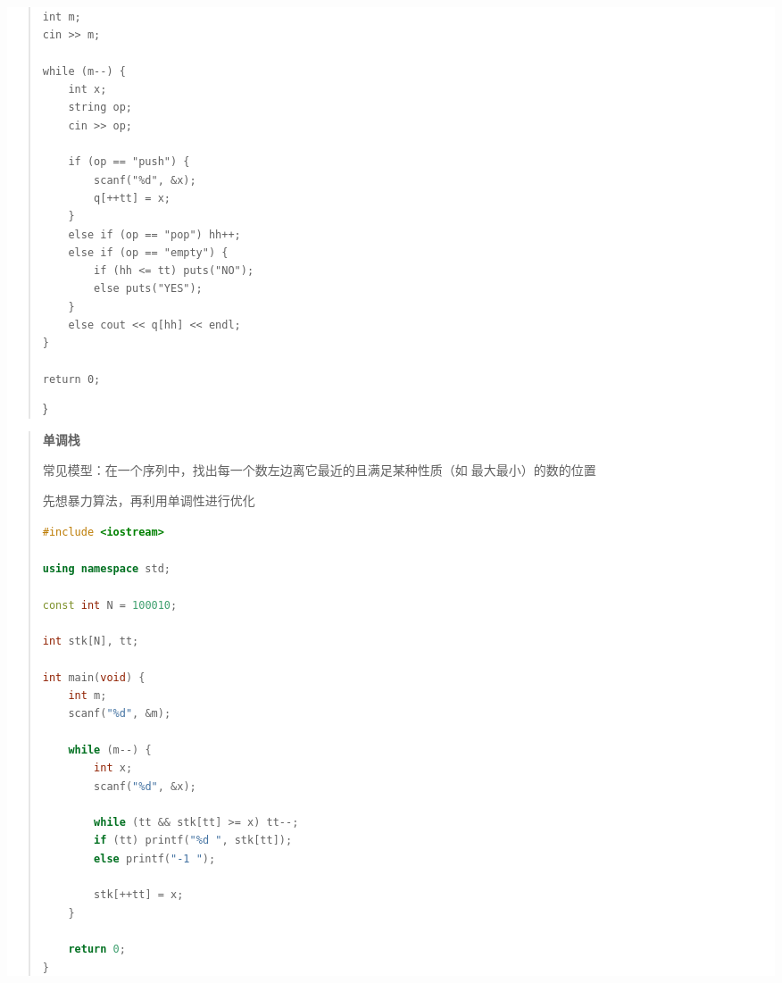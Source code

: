 >     int m;
>     cin >> m;
>     
>     while (m--) {
>         int x;
>         string op;
>         cin >> op;
>         
>         if (op == "push") {
>             scanf("%d", &x);
>             q[++tt] = x;
>         }
>         else if (op == "pop") hh++;
>         else if (op == "empty") {
>             if (hh <= tt) puts("NO");
>             else puts("YES");
>         }
>         else cout << q[hh] << endl;
>     }
>     
>     return 0;
> }
> ```



> **单调栈**
>
> 常见模型：在一个序列中，找出每一个数左边离它最近的且满足某种性质（如 最大最小）的数的位置
>
> 先想暴力算法，再利用单调性进行优化
>
> ```C++
> #include <iostream>
> 
> using namespace std;
> 
> const int N = 100010;
> 
> int stk[N], tt;
> 
> int main(void) {
>     int m;
>     scanf("%d", &m);
>     
>     while (m--) {
>         int x;
>         scanf("%d", &x);
>         
>         while (tt && stk[tt] >= x) tt--;
>         if (tt) printf("%d ", stk[tt]);
>         else printf("-1 ");
>         
>         stk[++tt] = x;
>     }
>     
>     return 0;
> }
> ```
